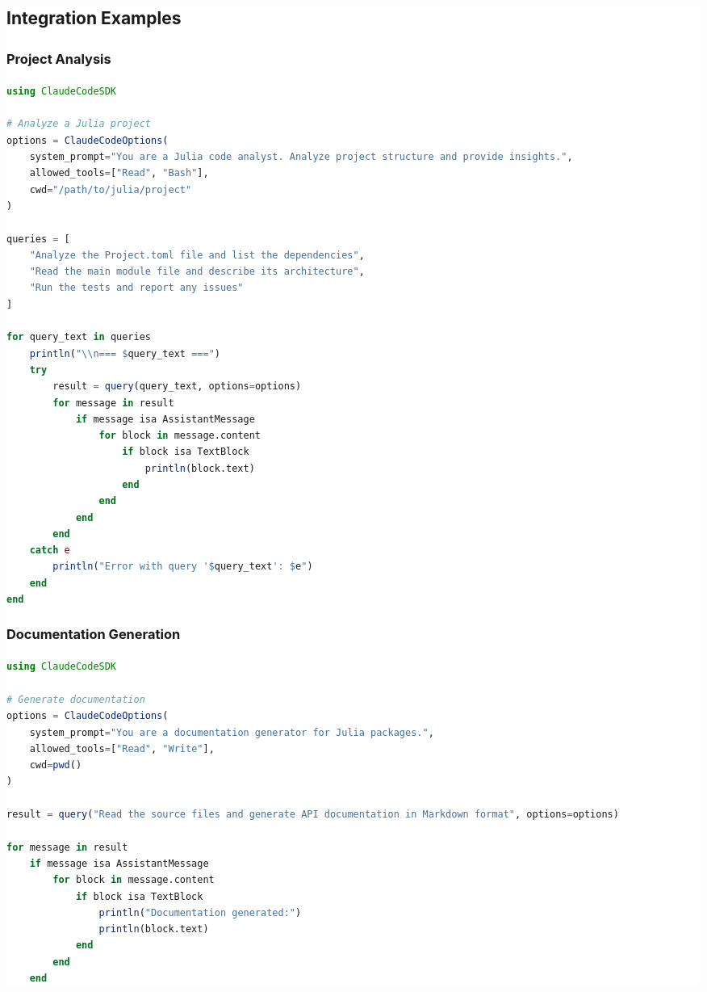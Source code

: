 ## Integration Examples

### Project Analysis

```julia
using ClaudeCodeSDK

# Analyze a Julia project
options = ClaudeCodeOptions(
    system_prompt="You are a Julia code analyst. Analyze project structure and provide insights.",
    allowed_tools=["Read", "Bash"],
    cwd="/path/to/julia/project"
)

queries = [
    "Analyze the Project.toml file and list the dependencies",
    "Read the main module file and describe its architecture",
    "Run the tests and report any issues"
]

for query_text in queries
    println("\\n=== $query_text ===")
    try
        result = query(query_text, options=options)
        for message in result
            if message isa AssistantMessage
                for block in message.content
                    if block isa TextBlock
                        println(block.text)
                    end
                end
            end
        end
    catch e
        println("Error with query '$query_text': $e")
    end
end
```

### Documentation Generation

```julia
using ClaudeCodeSDK

# Generate documentation
options = ClaudeCodeOptions(
    system_prompt="You are a documentation generator for Julia packages.",
    allowed_tools=["Read", "Write"],
    cwd=pwd()
)

result = query("Read the source files and generate API documentation in Markdown format", options=options)

for message in result
    if message isa AssistantMessage
        for block in message.content
            if block isa TextBlock
                println("Documentation generated:")
                println(block.text)
            end
        end
    end
```